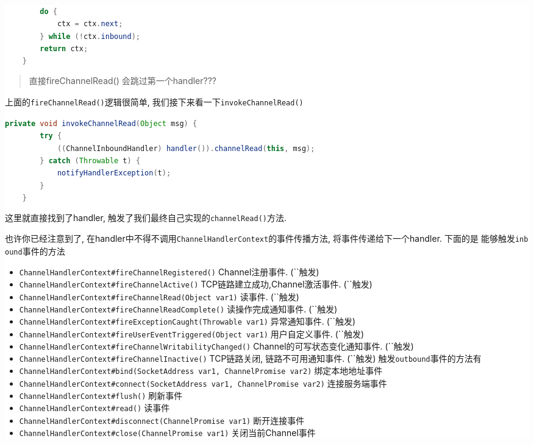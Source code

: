 ```java
        do {
            ctx = ctx.next;
        } while (!ctx.inbound);
        return ctx;
    }
```
> 直接fireChannelRead() 会跳过第一个handler???

上面的`fireChannelRead()`逻辑很简单, 我们接下来看一下`invokeChannelRead()`
```java
private void invokeChannelRead(Object msg) {
        try {
            ((ChannelInboundHandler) handler()).channelRead(this, msg);
        } catch (Throwable t) {
            notifyHandlerException(t);
        }
    }
```
这里就直接找到了handler, 触发了我们最终自己实现的`channelRead()`方法.

也许你已经注意到了, 在handler中不得不调用`ChannelHandlerContext`的事件传播方法, 将事件传递给下一个handler. 下面的是
能够触发`inbound`事件的方法
* `ChannelHandlerContext#fireChannelRegistered()` Channel注册事件. (``触发)
* `ChannelHandlerContext#fireChannelActive()` TCP链路建立成功,Channel激活事件. (``触发)
* `ChannelHandlerContext#fireChannelRead(Object var1)` 读事件. (``触发)
* `ChannelHandlerContext#fireChannelReadComplete()` 读操作完成通知事件. (``触发)
* `ChannelHandlerContext#fireExceptionCaught(Throwable var1)` 异常通知事件. (``触发)
* `ChannelHandlerContext#fireUserEventTriggered(Object var1)` 用户自定义事件. (``触发)
* `ChannelHandlerContext#fireChannelWritabilityChanged()` Channel的可写状态变化通知事件. (``触发)
* `ChannelHandlerContext#fireChannelInactive()` TCP链路关闭, 链路不可用通知事件. (``触发)
触发`outbound`事件的方法有
* `ChannelHandlerContext#bind(SocketAddress var1, ChannelPromise var2)` 绑定本地地址事件
* `ChannelHandlerContext#connect(SocketAddress var1, ChannelPromise var2)` 连接服务端事件
* `ChannelHandlerContext#flush()` 刷新事件
* `ChannelHandlerContext#read()` 读事件
* `ChannelHandlerContext#disconnect(ChannelPromise var1)` 断开连接事件
* `ChannelHandlerContext#close(ChannelPromise var1)` 关闭当前Channel事件
